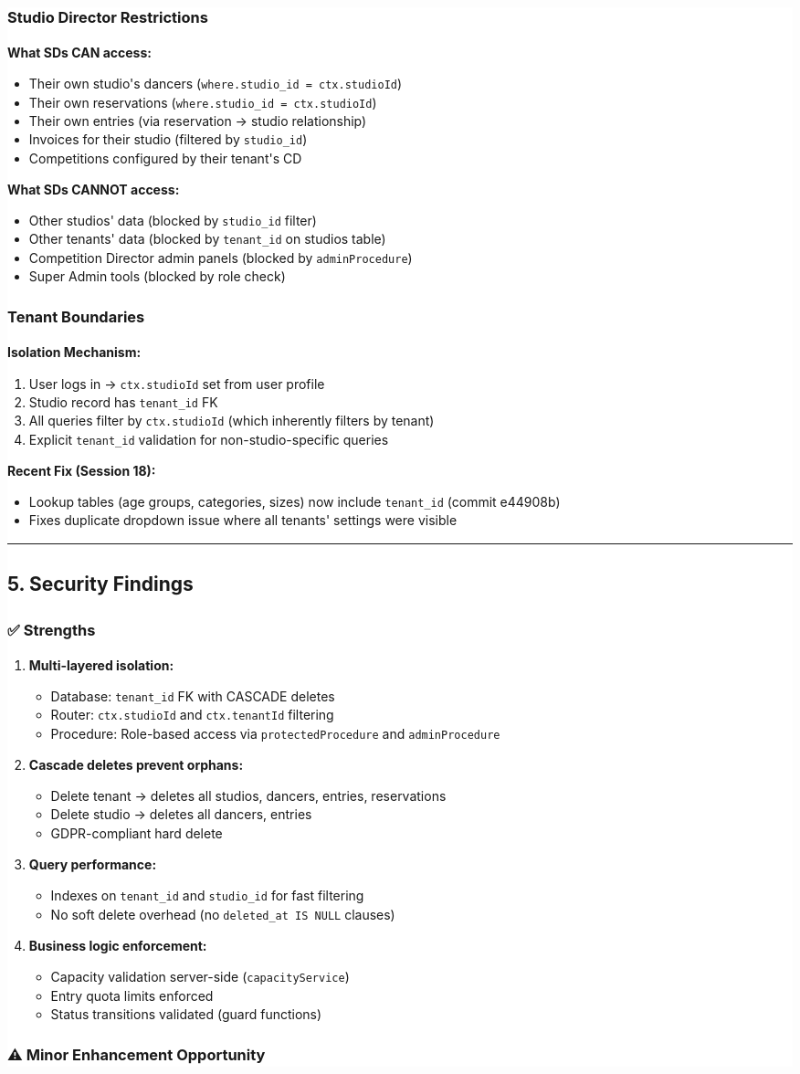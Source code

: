 ### Studio Director Restrictions

**What SDs CAN access:**
- Their own studio's dancers (`where.studio_id = ctx.studioId`)
- Their own reservations (`where.studio_id = ctx.studioId`)
- Their own entries (via reservation → studio relationship)
- Invoices for their studio (filtered by `studio_id`)
- Competitions configured by their tenant's CD

**What SDs CANNOT access:**
- Other studios' data (blocked by `studio_id` filter)
- Other tenants' data (blocked by `tenant_id` on studios table)
- Competition Director admin panels (blocked by `adminProcedure`)
- Super Admin tools (blocked by role check)

### Tenant Boundaries

**Isolation Mechanism:**
1. User logs in → `ctx.studioId` set from user profile
2. Studio record has `tenant_id` FK
3. All queries filter by `ctx.studioId` (which inherently filters by tenant)
4. Explicit `tenant_id` validation for non-studio-specific queries

**Recent Fix (Session 18):**
- Lookup tables (age groups, categories, sizes) now include `tenant_id` (commit e44908b)
- Fixes duplicate dropdown issue where all tenants' settings were visible

---

## 5. Security Findings

### ✅ Strengths

1. **Multi-layered isolation:**
   - Database: `tenant_id` FK with CASCADE deletes
   - Router: `ctx.studioId` and `ctx.tenantId` filtering
   - Procedure: Role-based access via `protectedProcedure` and `adminProcedure`

2. **Cascade deletes prevent orphans:**
   - Delete tenant → deletes all studios, dancers, entries, reservations
   - Delete studio → deletes all dancers, entries
   - GDPR-compliant hard delete

3. **Query performance:**
   - Indexes on `tenant_id` and `studio_id` for fast filtering
   - No soft delete overhead (no `deleted_at IS NULL` clauses)

4. **Business logic enforcement:**
   - Capacity validation server-side (`capacityService`)
   - Entry quota limits enforced
   - Status transitions validated (guard functions)

### ⚠️ Minor Enhancement Opportunity
